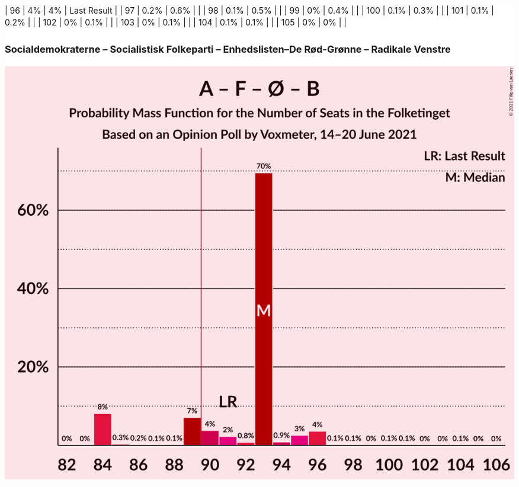 | 96 | 4% | 4% | Last Result |
| 97 | 0.2% | 0.6% |  |
| 98 | 0.1% | 0.5% |  |
| 99 | 0% | 0.4% |  |
| 100 | 0.1% | 0.3% |  |
| 101 | 0.1% | 0.2% |  |
| 102 | 0% | 0.1% |  |
| 103 | 0% | 0.1% |  |
| 104 | 0.1% | 0.1% |  |
| 105 | 0% | 0% |  |

### Socialdemokraterne – Socialistisk Folkeparti – Enhedslisten–De Rød-Grønne – Radikale Venstre

![Graph with seats probability mass function not yet produced](2021-06-20-Voxmeter-coalitions-seats-pmf-a–f–ø–b.png "Seats Probability Mass Function")
